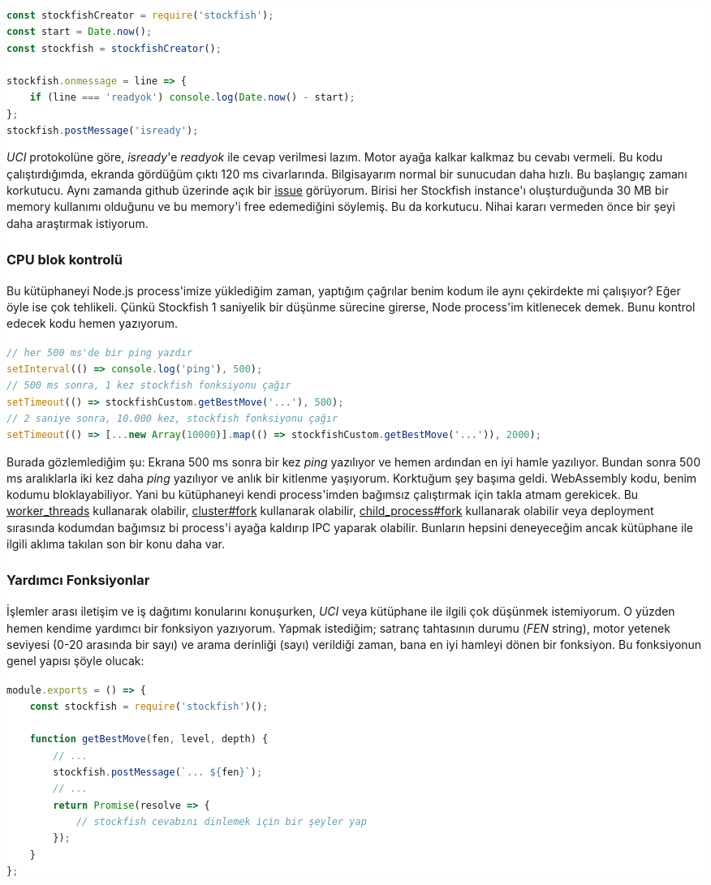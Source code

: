 ```js
const stockfishCreator = require('stockfish');
const start = Date.now();
const stockfish = stockfishCreator();

stockfish.onmessage = line => {
	if (line === 'readyok') console.log(Date.now() - start);
};
stockfish.postMessage('isready');
```
*UCI* protokolüne göre, *isready*'e *readyok* ile cevap verilmesi lazım. Motor ayağa kalkar kalkmaz bu cevabı vermeli. Bu kodu çalıştırdığımda, ekranda gördüğüm çıktı 120 ms civarlarında. Bilgisayarım normal bir sunucudan daha hızlı. Bu başlangıç zamanı korkutucu. Aynı zamanda github üzerinde açık bir [issue](https://github.com/nmrugg/stockfish.js/issues/14) görüyorum. Birisi her Stockfish instance'ı oluşturduğunda 30 MB bir memory kullanımı olduğunu ve bu memory'i free edemediğini söylemiş. Bu da korkutucu. Nihai kararı vermeden önce bir şeyi daha araştırmak istiyorum.

### CPU blok kontrolü
Bu kütüphaneyi Node.js process'imize yüklediğim zaman, yaptığım çağrılar benim kodum ile aynı çekirdekte mi çalışıyor? Eğer öyle ise çok tehlikeli. Çünkü Stockfish 1 saniyelik bir düşünme sürecine girerse, Node process'im kitlenecek demek. Bunu kontrol edecek kodu hemen yazıyorum.

```js
// her 500 ms'de bir ping yazdır
setInterval(() => console.log('ping'), 500);
// 500 ms sonra, 1 kez stockfish fonksiyonu çağır
setTimeout(() => stockfishCustom.getBestMove('...'), 500);
// 2 saniye sonra, 10.000 kez, stockfish fonksiyonu çağır
setTimeout(() => [...new Array(10000)].map(() => stockfishCustom.getBestMove('...')), 2000);
```

Burada gözlemlediğim şu: Ekrana 500 ms sonra bir kez *ping* yazılıyor ve hemen ardından en iyi hamle yazılıyor. Bundan sonra 500 ms aralıklarla iki kez daha *ping* yazılıyor ve anlık bir kitlenme yaşıyorum. Korktuğum şey başıma geldi. WebAssembly kodu, benim kodumu bloklayabiliyor. Yani bu kütüphaneyi kendi process'imden bağımsız çalıştırmak için takla atmam gerekicek. Bu [worker_threads](https://nodejs.org/api/worker_threads.html) kullanarak olabilir, [cluster#fork](https://nodejs.org/api/cluster.html) kullanarak olabilir, [child_process#fork](https://nodejs.org/api/child_process.html) kullanarak olabilir veya deployment sırasında kodumdan bağımsız bi process'i ayağa kaldırıp IPC yaparak olabilir. Bunların hepsini deneyeceğim ancak kütüphane ile ilgili aklıma takılan son bir konu daha var.

### Yardımcı Fonksiyonlar
İşlemler arası iletişim ve iş dağıtımı konularını konuşurken, *UCI* veya kütüphane ile ilgili çok düşünmek istemiyorum. O yüzden hemen kendime yardımcı bir fonksiyon yazıyorum. Yapmak istediğim; satranç tahtasının durumu (*FEN* string), motor yetenek seviyesi (0-20 arasında bir sayı) ve arama derinliği (sayı) verildiği zaman, bana en iyi hamleyi dönen bir fonksiyon. Bu fonksiyonun genel yapısı şöyle olucak:

```js
module.exports = () => {
	const stockfish = require('stockfish')();
	
	function getBestMove(fen, level, depth) {
		// ...
		stockfish.postMessage(`... ${fen}`);
		// ...
		return Promise(resolve => {
			// stockfish cevabını dinlemek için bir şeyler yap
		});
	}
};
```
